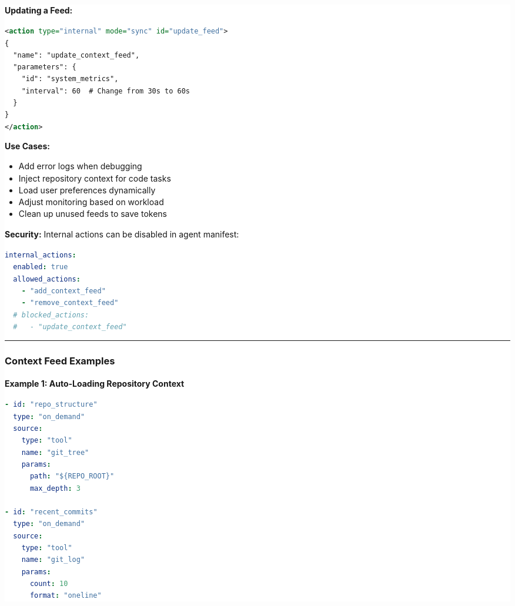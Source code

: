 **Updating a Feed:**
```xml
<action type="internal" mode="sync" id="update_feed">
{
  "name": "update_context_feed",
  "parameters": {
    "id": "system_metrics",
    "interval": 60  # Change from 30s to 60s
  }
}
</action>
```

**Use Cases:**
- Add error logs when debugging
- Inject repository context for code tasks
- Load user preferences dynamically
- Adjust monitoring based on workload
- Clean up unused feeds to save tokens

**Security:**
Internal actions can be disabled in agent manifest:
```yaml
internal_actions:
  enabled: true
  allowed_actions:
    - "add_context_feed"
    - "remove_context_feed"
  # blocked_actions:
  #   - "update_context_feed"
```

---

### Context Feed Examples

**Example 1: Auto-Loading Repository Context**
```yaml
- id: "repo_structure"
  type: "on_demand"
  source:
    type: "tool"
    name: "git_tree"
    params:
      path: "${REPO_ROOT}"
      max_depth: 3
      
- id: "recent_commits"
  type: "on_demand"
  source:
    type: "tool"
    name: "git_log"
    params:
      count: 10
      format: "oneline"
```
